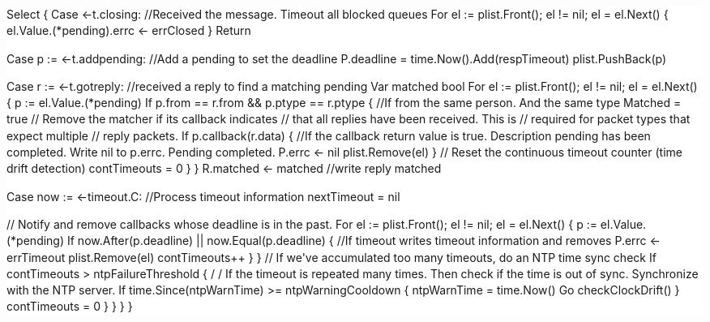 Select {
Case &lt;-t.closing: //Received the message. Timeout all blocked queues
For el := plist.Front(); el != nil; el = el.Next() {
el.Value.(*pending).errc &lt;- errClosed
}
Return

Case p := &lt;-t.addpending: //Add a pending to set the deadline
P.deadline = time.Now().Add(respTimeout)
plist.PushBack(p)

Case r := &lt;-t.gotreply: //received a reply to find a matching pending
Var matched bool
For el := plist.Front(); el != nil; el = el.Next() {
p := el.Value.(*pending)
If p.from == r.from &amp;&amp; p.ptype == r.ptype { //If from the same person. And the same type
Matched = true
// Remove the matcher if its callback indicates
// that all replies have been received. This is
// required for packet types that expect multiple
// reply packets.
If p.callback(r.data) { //If the callback return value is true. Description pending has been completed. Write nil to p.errc. Pending completed.
P.errc &lt;- nil
plist.Remove(el)
}
// Reset the continuous timeout counter (time drift detection)
contTimeouts = 0
}
}
R.matched &lt;- matched //write reply matched

Case now := &lt;-timeout.C: //Process timeout information
nextTimeout = nil

// Notify and remove callbacks whose deadline is in the past.
For el := plist.Front(); el != nil; el = el.Next() {
p := el.Value.(*pending)
If now.After(p.deadline) || now.Equal(p.deadline) { //If timeout writes timeout information and removes
P.errc &lt;- errTimeout
plist.Remove(el)
contTimeouts++
}
}
// If we've accumulated too many timeouts, do an NTP time sync check
If contTimeouts &gt; ntpFailureThreshold {
/ / If the timeout is repeated many times. Then check if the time is out of sync. Synchronize with the NTP server.
If time.Since(ntpWarnTime) &gt;= ntpWarningCooldown {
ntpWarnTime = time.Now()
Go checkClockDrift()
}
contTimeouts = 0
}
}
}
}

